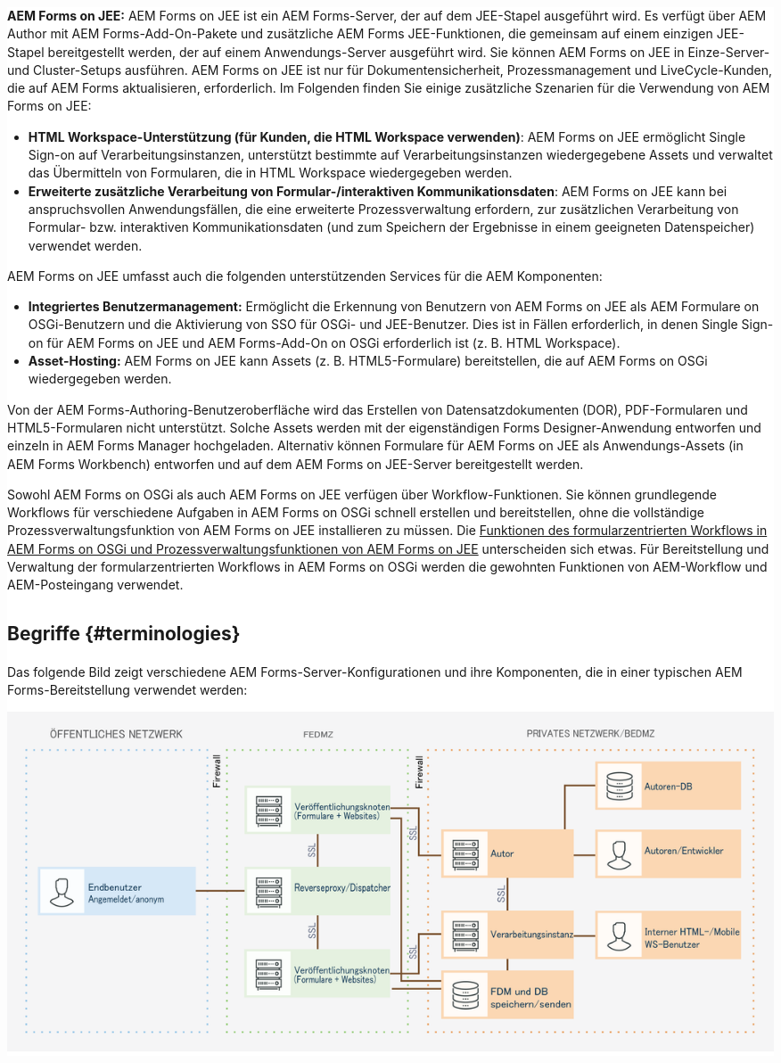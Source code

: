 **AEM Forms on JEE:** AEM Forms on JEE ist ein AEM Forms-Server, der auf dem JEE-Stapel ausgeführt wird. Es verfügt über AEM Author mit AEM Forms-Add-On-Pakete und zusätzliche AEM Forms JEE-Funktionen, die gemeinsam auf einem einzigen JEE-Stapel bereitgestellt werden, der auf einem Anwendungs-Server ausgeführt wird. Sie können AEM Forms on JEE in Einze-Server- und Cluster-Setups ausführen. AEM Forms on JEE ist nur für Dokumentensicherheit, Prozessmanagement und LiveCycle-Kunden, die auf AEM Forms aktualisieren, erforderlich. Im Folgenden finden Sie einige zusätzliche Szenarien für die Verwendung von AEM Forms on JEE:

* **HTML Workspace-Unterstützung (für Kunden, die HTML Workspace verwenden)**: AEM Forms on JEE ermöglicht Single Sign-on auf Verarbeitungsinstanzen, unterstützt bestimmte auf Verarbeitungsinstanzen wiedergegebene Assets und verwaltet das Übermitteln von Formularen, die in HTML Workspace wiedergegeben werden.
* **Erweiterte zusätzliche Verarbeitung von Formular-/interaktiven Kommunikationsdaten**: AEM Forms on JEE kann bei anspruchsvollen Anwendungsfällen, die eine erweiterte Prozessverwaltung erfordern, zur zusätzlichen Verarbeitung von Formular- bzw. interaktiven Kommunikationsdaten (und zum Speichern der Ergebnisse in einem geeigneten Datenspeicher) verwendet werden.

AEM Forms on JEE umfasst auch die folgenden unterstützenden Services für die AEM Komponenten:

* **Integriertes Benutzermanagement:** Ermöglicht die Erkennung von Benutzern von AEM Forms on JEE als AEM Formulare on OSGi-Benutzern und die Aktivierung von SSO für OSGi- und JEE-Benutzer. Dies ist in Fällen erforderlich, in denen Single Sign-on für AEM Forms on JEE und AEM Forms-Add-On on OSGi erforderlich ist (z. B. HTML Workspace).
* **Asset-Hosting:** AEM Forms on JEE kann Assets (z. B. HTML5-Formulare) bereitstellen, die auf AEM Forms on OSGi wiedergegeben werden.

Von der AEM Forms-Authoring-Benutzeroberfläche wird das Erstellen von Datensatzdokumenten (DOR), PDF-Formularen und HTML5-Formularen nicht unterstützt. Solche Assets werden mit der eigenständigen Forms Designer-Anwendung entworfen und einzeln in AEM Forms Manager hochgeladen. Alternativ können Formulare für AEM Forms on JEE als Anwendungs-Assets (in AEM Forms Workbench) entworfen und auf dem AEM Forms on JEE-Server bereitgestellt werden.

Sowohl AEM Forms on OSGi als auch AEM Forms on JEE verfügen über Workflow-Funktionen. Sie können grundlegende Workflows für verschiedene Aufgaben in AEM Forms on OSGi schnell erstellen und bereitstellen, ohne die vollständige Prozessverwaltungsfunktion von AEM Forms on JEE installieren zu müssen. Die [Funktionen des formularzentrierten Workflows in AEM Forms on OSGi und Prozessverwaltungsfunktionen von AEM Forms on JEE](capabilities-osgi-jee-workflows.md) unterscheiden sich etwas. Für Bereitstellung und Verwaltung der formularzentrierten Workflows in AEM Forms on OSGi werden die gewohnten Funktionen von AEM-Workflow und AEM-Posteingang verwendet.

## Begriffe {#terminologies}

Das folgende Bild zeigt verschiedene AEM Forms-Server-Konfigurationen und ihre Komponenten, die in einer typischen AEM Forms-Bereitstellung verwendet werden: 

![aem_forms_-_recommendedtopology](assets/aem_forms_-_recommendedtopology.png)
